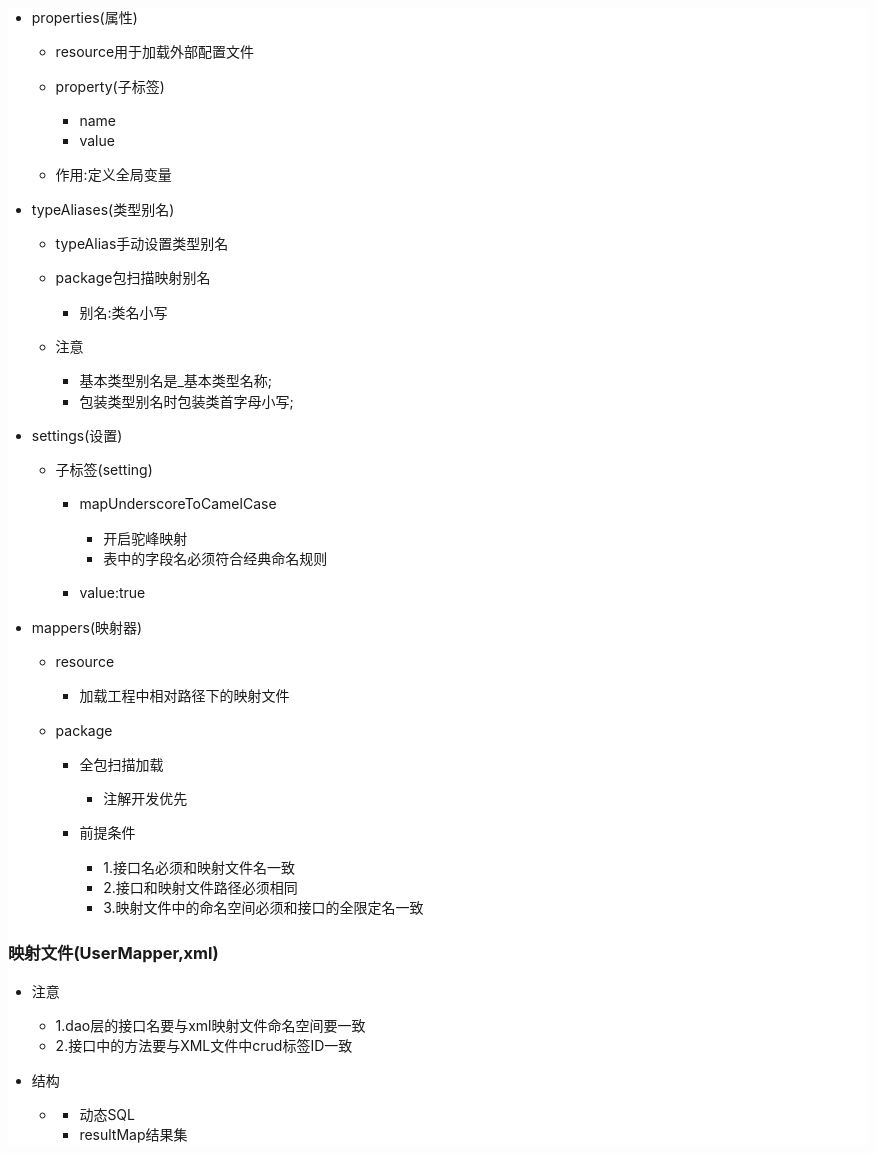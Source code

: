 - properties(属性)

    - resource用于加载外部配置文件
    - property(子标签)

        - name
        - value

    - 作用:定义全局变量

- typeAliases(类型别名)

    - typeAlias手动设置类型别名
    - package包扫描映射别名

        - 别名:类名小写

    - 注意

        - 基本类型别名是_基本类型名称;
        - 包装类型别名时包装类首字母小写;

- settings(设置)

    - 子标签(setting)

        - mapUnderscoreToCamelCase

            - 开启驼峰映射
            - 表中的字段名必须符合经典命名规则

        - value:true

- mappers(映射器)

    - resource

        - 加载工程中相对路径下的映射文件

    - package

        - 全包扫描加载

            - 注解开发优先

        - 前提条件

            - 1.接口名必须和映射文件名一致
            - 2.接口和映射文件路径必须相同
            - 3.映射文件中的命名空间必须和接口的全限定名一致

### 映射文件(UserMapper,xml)

- 注意

    - 1.dao层的接口名要与xml映射文件命名空间要一致
    - 2.接口中的方法要与XML文件中crud标签ID一致

- 结构

    - <mapper></mapper>
        - 动态SQL
        - resultMap结果集
